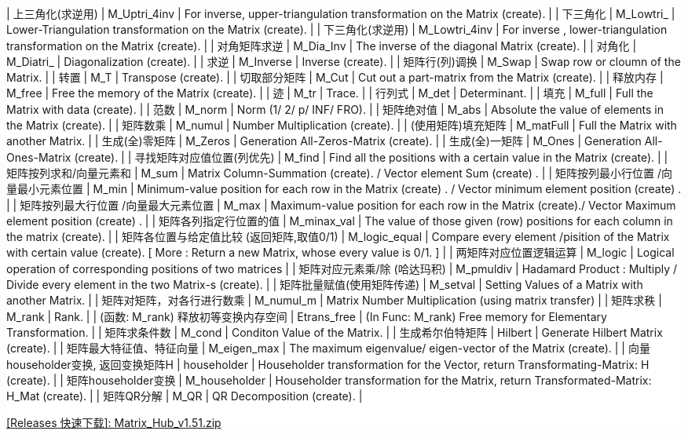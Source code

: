 |               上三角化(求逆用)                |   M_Uptri_4inv   | For  inverse, upper-triangulation transformation on the Matrix (create). |
|                   下三角化                    |    M_Lowtri_     | Lower-Triangulation  transformation on the Matrix (create).  |
|               下三角化(求逆用)                |  M_Lowtri_4inv   | For  inverse , lower-triangulation transformation on the Matrix (create). |
|                 对角矩阵求逆                  |    M_Dia_Inv     |        The  inverse of the diagonal Matrix (create).         |
|                    对角化                     |    M_Diatri_     |                  Diagonalization  (create).                  |
|                     求逆                      |    M_Inverse     |                      Inverse  (create).                      |
|                矩阵行(列)调换                 |      M_Swap      |              Swap  row or cloumn of the Matrix.              |
|                     转置                      |       M_T        |                     Transpose  (create).                     |
|                 切取部分矩阵                  |      M_Cut       |       Cut out a part-matrix from the Matrix (create).        |
|                   释放内存                    |      M_free      |           Free  the memory of the Matrix (create).           |
|                      迹                       |       M_tr       |                            Trace.                            |
|                    行列式                     |      M_det       |                         Determinant.                         |
|                     填充                      |      M_full      |             Full  the Matrix with data (create).             |
|                     范数                      |      M_norm      |                  Norm  (1/ 2/ p/ INF/ FRO).                  |
|                  矩阵绝对值                   |      M_abs       |   Absolute  the value of elements in the Matrix  (create).   |
|                   矩阵数乘                    |     M_numul      |               Number  Multiplication (create).               |
|              (使用矩阵)填充矩阵               |    M_matFull     |            Full  the Matrix with another Matrix.             |
|                生成(全)零矩阵                 |     M_Zeros      |            Generation  All-Zeros-Matrix (create).            |
|                生成(全)一矩阵                 |      M_Ones      |            Generation  All-Ones-Matrix (create).             |
|          寻找矩阵对应值位置(列优先)           |      M_find      | Find  all the positions with a certain value in the Matrix (create). |
|            矩阵按列求和/向量元素和            |      M_sum       | Matrix  Column-Summation (create). / Vector element Sum (create) . |
|   矩阵按列最小行位置     /向量最小元素位置    |      M_min       | Minimum-value position for each row in  the Matrix (create) .  / Vector minimum element position (create) . |
|   矩阵按列最大行位置     /向量最大元素位置    |      M_max       | Maximum-value position for each row in  the Matrix (create)./ Vector Maximum element position (create) . |
|            矩阵各列指定行位置的值             |   M_minax_val    | The value of those given (row) positions for each column in the matrix (create). |
| 矩阵各位置与给定值比较     (返回矩阵,取值0/1) |  M_logic_equal   | Compare every element /pisition of the  Matrix with certain value (create).     [ More : Return a new Matrix, whose every value is 0/1. ] |
|            两矩阵对应位置逻辑运算             |     M_logic      | Logical  operation of corresponding positions of two matrices |
|         矩阵对应元素乘/除 (哈达玛积)          |    M_pmuldiv     | Hadamard  Product : Multiply / Divide every element in the two Matrix-s (create). |
|          矩阵批量赋值(使用矩阵传递)           |     M_setval     |       Setting  Values of a Matrix with another Matrix.       |
|          矩阵对矩阵，对各行进行数乘           |    M_numul_m     |    Matrix  Number Multiplication (using matrix transfer)     |
|                   矩阵求秩                    |      M_rank      |                            Rank.                             |
|      (函数: M_rank) 释放初等变换内存空间      |   Etrans_free    | (In  Func: M_rank) Free memory for Elementary Transformation. |
|                 矩阵求条件数                  |      M_cond      |                Conditon  Value of the Matrix.                |
|               生成希尔伯特矩阵                |     Hilbert      |              Generate  Hilbert Matrix (create).              |
|           矩阵最大特征值、特征向量            |   M_eigen_max    | The maximum eigenvalue/ eigen-vector of the Matrix (create). |
|      向量householder变换, 返回变换矩阵H       |   householder    | Householder transformation for  the Vector, return Transformating-Matrix: H (create). |
|              矩阵householder变换              |  M_householder   | Householder transformation for  the Matrix, return Transformated-Matrix: H_Mat (create). |
|                  矩阵QR分解                   |       M_QR       |                  QR Decomposition (create).                  |

[[Releases 快速下载]: Matrix_Hub_v1.51.zip](https://github.com/Amoiensis/Matrix_hub/releases/download/v1.51/Matrix_Hub_v1.51.zip)
